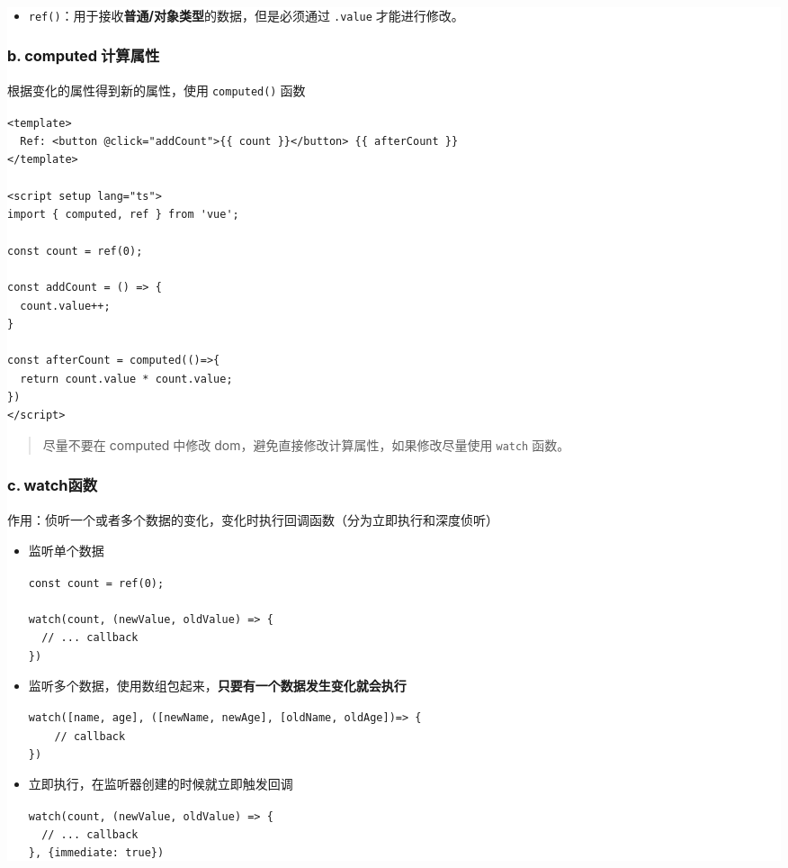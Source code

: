 
* `ref()`：用于接收**普通/对象类型**的数据，但是必须通过 `.value` 才能进行修改。

### b. computed 计算属性

根据变化的属性得到新的属性，使用 `computed()` 函数

```vue
<template>
  Ref: <button @click="addCount">{{ count }}</button> {{ afterCount }}
</template>

<script setup lang="ts">
import { computed, ref } from 'vue';

const count = ref(0);

const addCount = () => {
  count.value++;
}

const afterCount = computed(()=>{
  return count.value * count.value;
})
</script>
```

> 尽量不要在 computed 中修改 dom，避免直接修改计算属性，如果修改尽量使用 `watch` 函数。

### c. watch函数

作用：侦听一个或者多个数据的变化，变化时执行回调函数（分为立即执行和深度侦听）

* 监听单个数据

  ```tsx
  const count = ref(0);
  
  watch(count, (newValue, oldValue) => {
    // ... callback
  })
  ```

* 监听多个数据，使用数组包起来，**只要有一个数据发生变化就会执行**

  ```tsx
  watch([name, age], ([newName, newAge], [oldName, oldAge])=> {
      // callback
  })
  ```

* 立即执行，在监听器创建的时候就立即触发回调

  ```tsx
  watch(count, (newValue, oldValue) => {
    // ... callback
  }, {immediate: true})
  ```
